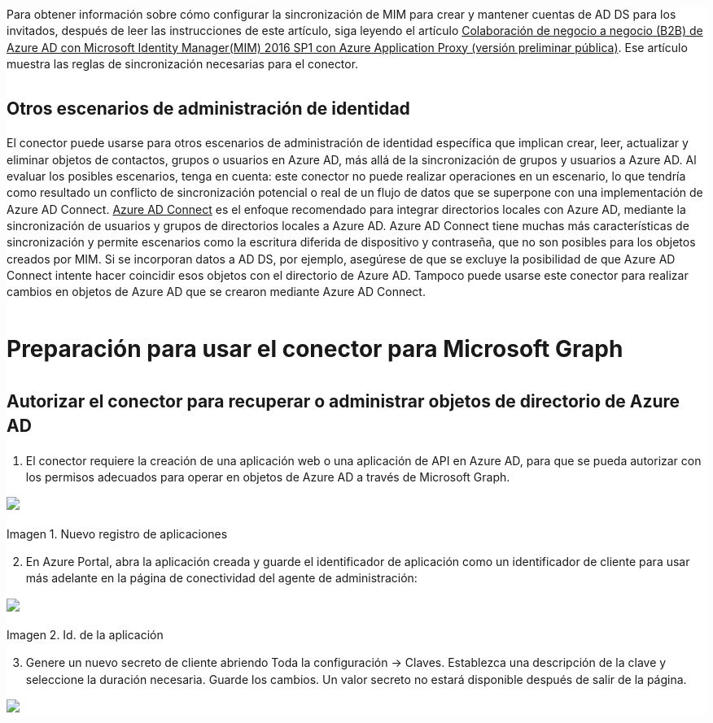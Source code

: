 Para obtener información sobre cómo configurar la sincronización de MIM para crear y mantener cuentas de AD DS para los invitados, después de leer las instrucciones de este artículo, siga leyendo el artículo [Colaboración de negocio a negocio (B2B) de Azure AD con Microsoft Identity Manager(MIM) 2016 SP1 con Azure Application Proxy (versión preliminar pública)](~/microsoft-identity-manager-2016-graph-b2b-scenario.md).  Ese artículo muestra las reglas de sincronización necesarias para el conector.

<a name="other-identity-management-scenarios"></a>Otros escenarios de administración de identidad
---------------

El conector puede usarse para otros escenarios de administración de identidad específica que implican crear, leer, actualizar y eliminar objetos de contactos, grupos o usuarios en Azure AD, más allá de la sincronización de grupos y usuarios a Azure AD. Al evaluar los posibles escenarios, tenga en cuenta: este conector no puede realizar operaciones en un escenario, lo que tendría como resultado un conflicto de sincronización potencial o real de un flujo de datos que se superpone con una implementación de Azure AD Connect.  [Azure AD Connect](https://www.microsoft.com/en-us/download/details.aspx?id=47594) es el enfoque recomendado para integrar directorios locales con Azure AD, mediante la sincronización de usuarios y grupos de directorios locales a Azure AD.  Azure AD Connect tiene muchas más características de sincronización y permite escenarios como la escritura diferida de dispositivo y contraseña, que no son posibles para los objetos creados por MIM. Si se incorporan datos a AD DS, por ejemplo, asegúrese de que se excluye la posibilidad de que Azure AD Connect intente hacer coincidir esos objetos con el directorio de Azure AD.  Tampoco puede usarse este conector para realizar cambios en objetos de Azure AD que se crearon mediante Azure AD Connect.



<a name="preparing-to-use-the-connector-for-microsoft-graph"></a>Preparación para usar el conector para Microsoft Graph
=============================================================

<a name="authorizing-the-connector-to-retrieve-or-manage-objects-in-your-azure-ad-directory"></a>Autorizar el conector para recuperar o administrar objetos de directorio de Azure AD
----------------------------------------------------

1.  El conector requiere la creación de una aplicación web o una aplicación de API en Azure AD, para que se pueda autorizar con los permisos adecuados para operar en objetos de Azure AD a través de Microsoft Graph.

![](media/microsoft-identity-manager-2016-ma-graph/724d3fc33b4c405ab7eb9126e7fe831f.png)

Imagen 1. Nuevo registro de aplicaciones

2.  En Azure Portal, abra la aplicación creada y guarde el identificador de aplicación como un identificador de cliente para usar más adelante en la página de conectividad del agente de administración:

![](media/microsoft-identity-manager-2016-ma-graph/ecfcb97674790290aa9ca2dcaccdafbc.png)

Imagen 2. Id. de la aplicación

3.  Genere un nuevo secreto de cliente abriendo Toda la configuración -\> Claves. Establezca una descripción de la clave y seleccione la duración necesaria. Guarde los cambios. Un valor secreto no estará disponible después de salir de la página.

![](media/microsoft-identity-manager-2016-ma-graph/fdbae443f9e6ccb650a0cb73c9e1a56f.png)
